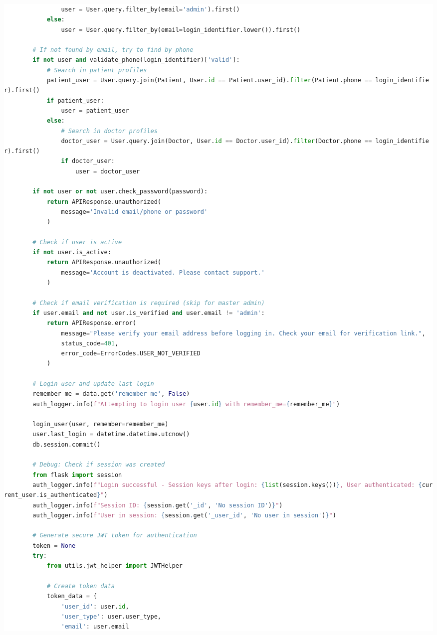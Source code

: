 ```python
                user = User.query.filter_by(email='admin').first()
            else:
                user = User.query.filter_by(email=login_identifier.lower()).first()
        
        # If not found by email, try to find by phone
        if not user and validate_phone(login_identifier)['valid']:
            # Search in patient profiles
            patient_user = User.query.join(Patient, User.id == Patient.user_id).filter(Patient.phone == login_identifier).first()
            if patient_user:
                user = patient_user
            else:
                # Search in doctor profiles
                doctor_user = User.query.join(Doctor, User.id == Doctor.user_id).filter(Doctor.phone == login_identifier).first()
                if doctor_user:
                    user = doctor_user
        
        if not user or not user.check_password(password):
            return APIResponse.unauthorized(
                message='Invalid email/phone or password'
            )
        
        # Check if user is active
        if not user.is_active:
            return APIResponse.unauthorized(
                message='Account is deactivated. Please contact support.'
            )
        
        # Check if email verification is required (skip for master admin)
        if user.email and not user.is_verified and user.email != 'admin':
            return APIResponse.error(
                message="Please verify your email address before logging in. Check your email for verification link.",
                status_code=401,
                error_code=ErrorCodes.USER_NOT_VERIFIED
            )
        
        # Login user and update last login
        remember_me = data.get('remember_me', False)
        auth_logger.info(f"Attempting to login user {user.id} with remember_me={remember_me}")
        
        login_user(user, remember=remember_me)
        user.last_login = datetime.datetime.utcnow()
        db.session.commit()
        
        # Debug: Check if session was created
        from flask import session
        auth_logger.info(f"Login successful - Session keys after login: {list(session.keys())}, User authenticated: {current_user.is_authenticated}")
        auth_logger.info(f"Session ID: {session.get('_id', 'No session ID')}")
        auth_logger.info(f"User in session: {session.get('_user_id', 'No user in session')}")
        
        # Generate secure JWT token for authentication
        token = None
        try:
            from utils.jwt_helper import JWTHelper
            
            # Create token data
            token_data = {
                'user_id': user.id,
                'user_type': user.user_type,
                'email': user.email
```